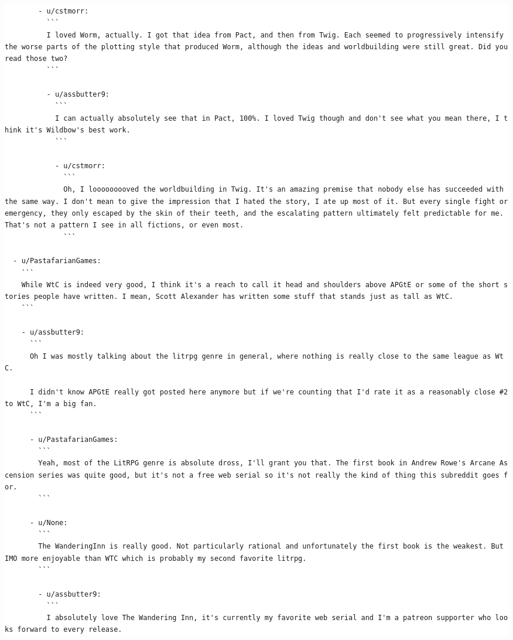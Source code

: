             - u/cstmorr:
              ```
              I loved Worm, actually. I got that idea from Pact, and then from Twig. Each seemed to progressively intensify the worse parts of the plotting style that produced Worm, although the ideas and worldbuilding were still great. Did you read those two?
              ```

              - u/assbutter9:
                ```
                I can actually absolutely see that in Pact, 100%. I loved Twig though and don't see what you mean there, I think it's Wildbow's best work.
                ```

                - u/cstmorr:
                  ```
                  Oh, I looooooooved the worldbuilding in Twig. It's an amazing premise that nobody else has succeeded with the same way. I don't mean to give the impression that I hated the story, I ate up most of it. But every single fight or emergency, they only escaped by the skin of their teeth, and the escalating pattern ultimately felt predictable for me. That's not a pattern I see in all fictions, or even most.
                  ```

      - u/PastafarianGames:
        ```
        While WtC is indeed very good, I think it's a reach to call it head and shoulders above APGtE or some of the short stories people have written. I mean, Scott Alexander has written some stuff that stands just as tall as WtC.
        ```

        - u/assbutter9:
          ```
          Oh I was mostly talking about the litrpg genre in general, where nothing is really close to the same league as WtC. 

          I didn't know APGtE really got posted here anymore but if we're counting that I'd rate it as a reasonably close #2 to WtC, I'm a big fan.
          ```

          - u/PastafarianGames:
            ```
            Yeah, most of the LitRPG genre is absolute dross, I'll grant you that. The first book in Andrew Rowe's Arcane Ascension series was quite good, but it's not a free web serial so it's not really the kind of thing this subreddit goes for.
            ```

          - u/None:
            ```
            The WanderingInn is really good. Not particularly rational and unfortunately the first book is the weakest. But IMO more enjoyable than WTC which is probably my second favorite litrpg.
            ```

            - u/assbutter9:
              ```
              I absolutely love The Wandering Inn, it's currently my favorite web serial and I'm a patreon supporter who looks forward to every release.
